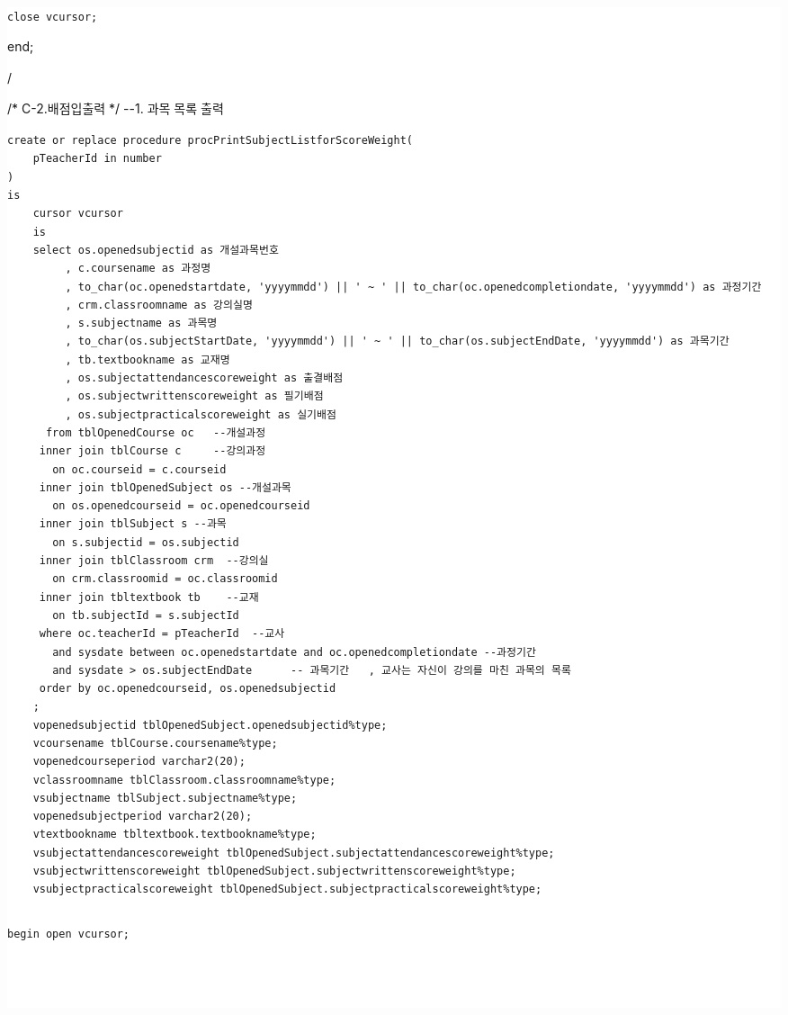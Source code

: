 
    close vcursor;
end;</code></pre><p>/</p>
<p>/* C-2.배점입출력 */
--1. 과목 목록 출력</p>
<pre><code>create or replace procedure procPrintSubjectListforScoreWeight(
    pTeacherId in number
)
is
    cursor vcursor
    is
    select os.openedsubjectid as 개설과목번호
         , c.coursename as 과정명
         , to_char(oc.openedstartdate, 'yyyymmdd') || ' ~ ' || to_char(oc.openedcompletiondate, 'yyyymmdd') as 과정기간
         , crm.classroomname as 강의실명
         , s.subjectname as 과목명
         , to_char(os.subjectStartDate, 'yyyymmdd') || ' ~ ' || to_char(os.subjectEndDate, 'yyyymmdd') as 과목기간
         , tb.textbookname as 교재명
         , os.subjectattendancescoreweight as 출결배점
         , os.subjectwrittenscoreweight as 필기배점
         , os.subjectpracticalscoreweight as 실기배점
      from tblOpenedCourse oc   --개설과정
     inner join tblCourse c     --강의과정
       on oc.courseid = c.courseid
     inner join tblOpenedSubject os --개설과목
       on os.openedcourseid = oc.openedcourseid
     inner join tblSubject s --과목
       on s.subjectid = os.subjectid
     inner join tblClassroom crm  --강의실
       on crm.classroomid = oc.classroomid
     inner join tbltextbook tb    --교재
       on tb.subjectId = s.subjectId
     where oc.teacherId = pTeacherId  --교사
       and sysdate between oc.openedstartdate and oc.openedcompletiondate --과정기간
       and sysdate &gt; os.subjectEndDate      -- 과목기간   , 교사는 자신이 강의를 마친 과목의 목록 
     order by oc.openedcourseid, os.openedsubjectid
    ;
    vopenedsubjectid tblOpenedSubject.openedsubjectid%type;
    vcoursename tblCourse.coursename%type;
    vopenedcourseperiod varchar2(20);
    vclassroomname tblClassroom.classroomname%type;
    vsubjectname tblSubject.subjectname%type;
    vopenedsubjectperiod varchar2(20);
    vtextbookname tbltextbook.textbookname%type;
    vsubjectattendancescoreweight tblOpenedSubject.subjectattendancescoreweight%type;
    vsubjectwrittenscoreweight tblOpenedSubject.subjectwrittenscoreweight%type;
    vsubjectpracticalscoreweight tblOpenedSubject.subjectpracticalscoreweight%type;

begin
    open vcursor;
